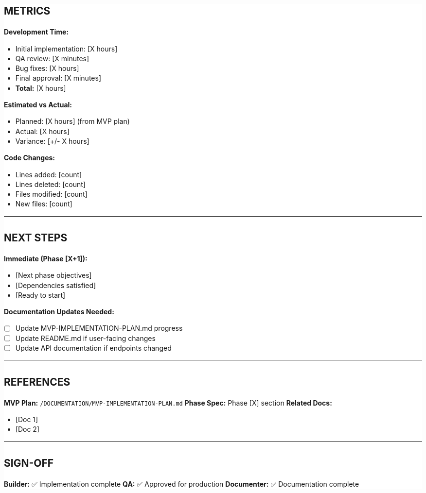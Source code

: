 ## METRICS

**Development Time:**
- Initial implementation: [X hours]
- QA review: [X minutes]
- Bug fixes: [X hours]
- Final approval: [X minutes]
- **Total:** [X hours]

**Estimated vs Actual:**
- Planned: [X hours] (from MVP plan)
- Actual: [X hours]
- Variance: [+/- X hours]

**Code Changes:**
- Lines added: [count]
- Lines deleted: [count]
- Files modified: [count]
- New files: [count]

---

## NEXT STEPS

**Immediate (Phase [X+1]):**
- [Next phase objectives]
- [Dependencies satisfied]
- [Ready to start]

**Documentation Updates Needed:**
- [ ] Update MVP-IMPLEMENTATION-PLAN.md progress
- [ ] Update README.md if user-facing changes
- [ ] Update API documentation if endpoints changed

---

## REFERENCES

**MVP Plan:** `/DOCUMENTATION/MVP-IMPLEMENTATION-PLAN.md`
**Phase Spec:** Phase [X] section
**Related Docs:**
- [Doc 1]
- [Doc 2]

---

## SIGN-OFF

**Builder:** ✅ Implementation complete
**QA:** ✅ Approved for production
**Documenter:** ✅ Documentation complete
